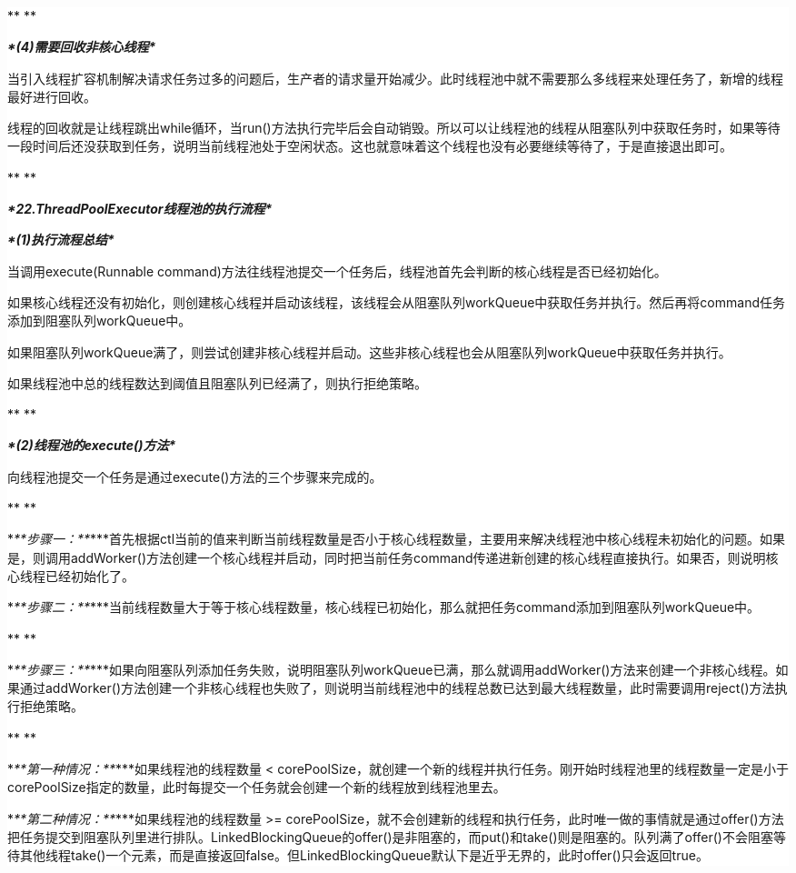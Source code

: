 **
**

***\*(4)需要回收非核心线程\****

当引入线程扩容机制解决请求任务过多的问题后，生产者的请求量开始减少。此时线程池中就不需要那么多线程来处理任务了，新增的线程最好进行回收。



线程的回收就是让线程跳出while循环，当run()方法执行完毕后会自动销毁。所以可以让线程池的线程从阻塞队列中获取任务时，如果等待一段时间后还没获取到任务，说明当前线程池处于空闲状态。这也就意味着这个线程也没有必要继续等待了，于是直接退出即可。

**
**

***\*22.ThreadPoolExecutor线程池的执行流程\****

***\*(1)执行流程总结\****

当调用execute(Runnable command)方法往线程池提交一个任务后，线程池首先会判断的核心线程是否已经初始化。



如果核心线程还没有初始化，则创建核心线程并启动该线程，该线程会从阻塞队列workQueue中获取任务并执行。然后再将command任务添加到阻塞队列workQueue中。



如果阻塞队列workQueue满了，则尝试创建非核心线程并启动。这些非核心线程也会从阻塞队列workQueue中获取任务并执行。



如果线程池中总的线程数达到阈值且阻塞队列已经满了，则执行拒绝策略。

**
**

***\*(2)线程池的execute()方法\****

向线程池提交一个任务是通过execute()方法的三个步骤来完成的。

**
**

***\**\*步骤一：\*\**\***首先根据ctl当前的值来判断当前线程数量是否小于核心线程数量，主要用来解决线程池中核心线程未初始化的问题。如果是，则调用addWorker()方法创建一个核心线程并启动，同时把当前任务command传递进新创建的核心线程直接执行。如果否，则说明核心线程已经初始化了。



***\**\*步骤二：\*\**\***当前线程数量大于等于核心线程数量，核心线程已初始化，那么就把任务command添加到阻塞队列workQueue中。

**
**

***\**\*步骤三：\*\**\***如果向阻塞队列添加任务失败，说明阻塞队列workQueue已满，那么就调用addWorker()方法来创建一个非核心线程。如果通过addWorker()方法创建一个非核心线程也失败了，则说明当前线程池中的线程总数已达到最大线程数量，此时需要调用reject()方法执行拒绝策略。

**
**

***\**\*第一种情况：\*\**\***如果线程池的线程数量 < corePoolSize，就创建一个新的线程并执行任务。刚开始时线程池里的线程数量一定是小于corePoolSize指定的数量，此时每提交一个任务就会创建一个新的线程放到线程池里去。



***\**\*第二种情况：\*\**\***如果线程池的线程数量 >= corePoolSize，就不会创建新的线程和执行任务，此时唯一做的事情就是通过offer()方法把任务提交到阻塞队列里进行排队。LinkedBlockingQueue的offer()是非阻塞的，而put()和take()则是阻塞的。队列满了offer()不会阻塞等待其他线程take()一个元素，而是直接返回false。但LinkedBlockingQueue默认下是近乎无界的，此时offer()只会返回true。
